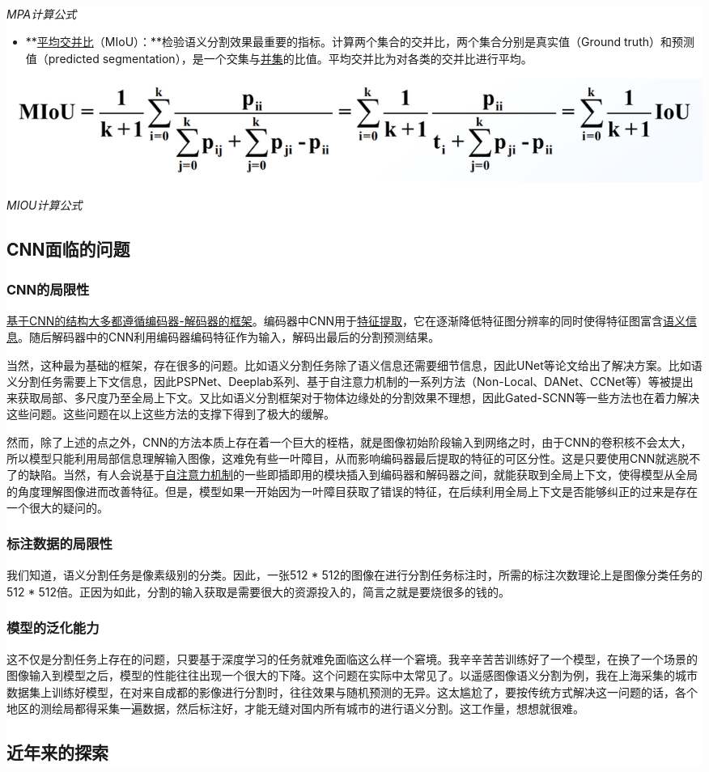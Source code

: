 *MPA计算公式*

- **[平均交并比](https://www.zhihu.com/search?q=平均交并比&search_source=Entity&hybrid_search_source=Entity&hybrid_search_extra={"sourceType"%3A"article"%2C"sourceId"%3A"361243823"})（MIoU）：**检验语义分割效果最重要的指标。计算两个集合的交并比，两个集合分别是真实值（Ground truth）和预测值（predicted segmentation），是一个交集与[并集](https://www.zhihu.com/search?q=并集&search_source=Entity&hybrid_search_source=Entity&hybrid_search_extra={"sourceType"%3A"article"%2C"sourceId"%3A"361243823"})的比值。平均交并比为对各类的交并比进行平均。

![img](../.vuepress/public/v2-0cb319bf7559c881dde1237c7da1089d_b.jpg)

*MIOU计算公式*

## CNN面临的问题

### CNN的局限性

[基于CNN的结构大多都遵循编码器-解码器的框架](https://link.zhihu.com/?target=https%3A//www.cv-foundation.org/openaccess/content_cvpr_2015/papers/Long_Fully_Convolutional_Networks_2015_CVPR_paper.pdf)。编码器中CNN用于[特征提取](https://www.zhihu.com/search?q=特征提取&search_source=Entity&hybrid_search_source=Entity&hybrid_search_extra={"sourceType"%3A"article"%2C"sourceId"%3A"538050231"})，它在逐渐降低特征图分辨率的同时使得特征图富含[语义信息](https://www.zhihu.com/search?q=语义信息&search_source=Entity&hybrid_search_source=Entity&hybrid_search_extra={"sourceType"%3A"article"%2C"sourceId"%3A"538050231"})。随后解码器中的CNN利用编码器编码特征作为输入，解码出最后的分割预测结果。

当然，这种最为基础的框架，存在很多的问题。比如语义分割任务除了语义信息还需要细节信息，因此UNet等论文给出了解决方案。比如语义分割任务需要上下文信息，因此PSPNet、Deeplab系列、基于自注意力机制的一系列方法（Non-Local、DANet、CCNet等）等被提出来获取局部、多尺度乃至全局上下文。又比如语义分割框架对于物体边缘处的分割效果不理想，因此Gated-SCNN等一些方法也在着力解决这些问题。这些问题在以上这些方法的支撑下得到了极大的缓解。

然而，除了上述的点之外，CNN的方法本质上存在着一个巨大的桎梏，就是图像初始阶段输入到网络之时，由于CNN的卷积核不会太大，所以模型只能利用局部信息理解输入图像，这难免有些一叶障目，从而影响编码器最后提取的特征的可区分性。这是只要使用CNN就逃脱不了的缺陷。当然，有人会说基于[自注意力机制](https://www.zhihu.com/search?q=自注意力机制&search_source=Entity&hybrid_search_source=Entity&hybrid_search_extra={"sourceType"%3A"article"%2C"sourceId"%3A"538050231"})的一些即插即用的模块插入到编码器和解码器之间，就能获取到全局上下文，使得模型从全局的角度理解图像进而改善特征。但是，模型如果一开始因为一叶障目获取了错误的特征，在后续利用全局上下文是否能够纠正的过来是存在一个很大的疑问的。

### 标注数据的局限性

我们知道，语义分割任务是像素级别的分类。因此，一张512 * 512的图像在进行分割任务标注时，所需的标注次数理论上是图像分类任务的512 * 512倍。正因为如此，分割的输入获取是需要很大的资源投入的，简言之就是要烧很多的钱的。

### 模型的泛化能力

这不仅是分割任务上存在的问题，只要基于深度学习的任务就难免面临这么样一个窘境。我辛辛苦苦训练好了一个模型，在换了一个场景的图像输入到模型之后，模型的性能往往出现一个很大的下降。这个问题在实际中太常见了。以遥感图像语义分割为例，我在上海采集的城市数据集上训练好模型，在对来自成都的影像进行分割时，往往效果与随机预测的无异。这太尴尬了，要按传统方式解决这一问题的话，各个地区的测绘局都得采集一遍数据，然后标注好，才能无缝对国内所有城市的进行语义分割。这工作量，想想就很难。

## 近年来的探索
